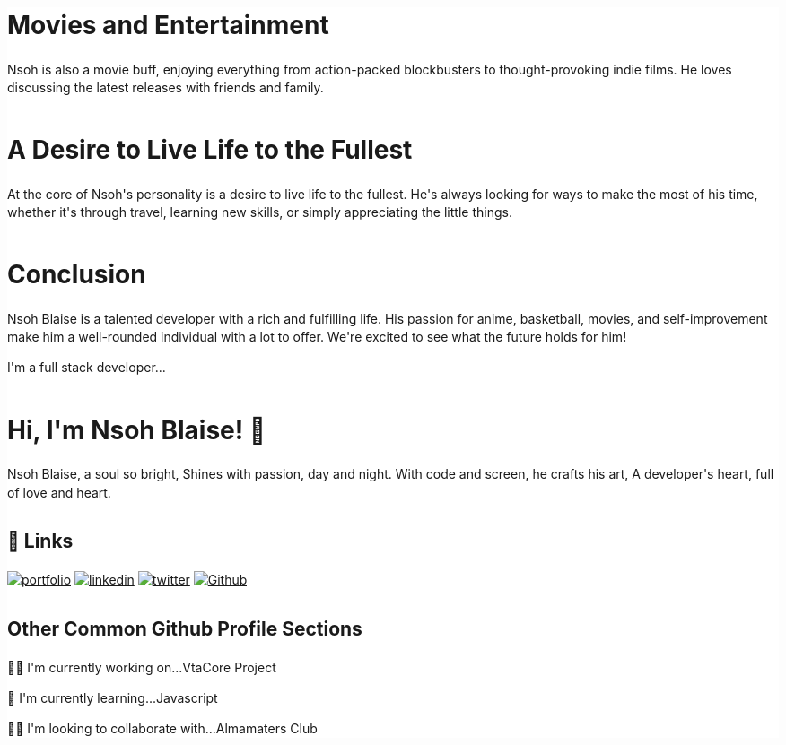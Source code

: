 # Movies and Entertainment
Nsoh is also a movie buff, enjoying everything from action-packed blockbusters to thought-provoking indie films. He loves discussing the latest releases with friends and family.

# A Desire to Live Life to the Fullest
At the core of Nsoh's personality is a desire to live life to the fullest. He's always looking for ways to make the most of his time, whether it's through travel, learning new skills, or simply appreciating the little things.

# Conclusion
Nsoh Blaise is a talented developer with a rich and fulfilling life. His passion for anime, basketball, movies, and self-improvement make him a well-rounded individual with a lot to offer. We're excited to see what the future holds for him!







I'm a full stack developer...


# Hi, I'm Nsoh Blaise! 👋

Nsoh Blaise, a soul so bright,
Shines with passion, day and night.
With code and screen, he crafts his art,
A developer's heart, full of love and heart.



## 🔗 Links
[![portfolio](https://img.shields.io/badge/my_portfolio-000?style=for-the-badge&logo=ko-fi&logoColor=white)](portfolio.html)
[![linkedin](https://img.shields.io/badge/linkedin-0A66C2?style=for-the-badge&logo=linkedin&logoColor=white)](https://www.linkedin.com/in/nyamboli-blaise-nsoh-29701a321/?lipi=urn%3Ali%3Apage%3Ad_flagship3_feed%3BeWYaq7NpSNif1A2I6hl%2FMQ%3D%3D)
[![twitter](https://img.shields.io/badge/twitter-1DA1F2?style=for-the-badge&logo=twitter&logoColor=white)](https://www.crunchbase.com/person/suhmayah-banda)
[![Github](https://img.shields.io/badge/twitter-1A1F2?style=for-the-badge&logo=github&logoColor=white)](https://github.com/NsohBlaise)




## Other Common Github Profile Sections
👩‍💻 I'm currently working on...VtaCore Project

🧠 I'm currently learning...Javascript

👯‍♀️ I'm looking to collaborate with...Almamaters Club
